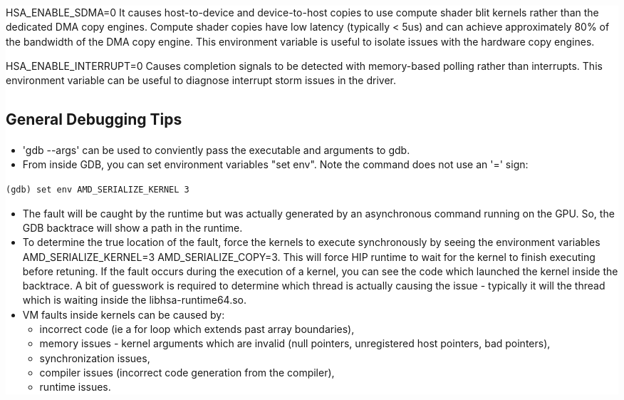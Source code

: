 HSA_ENABLE_SDMA=0
It causes host-to-device and device-to-host copies to use compute shader blit kernels rather than the dedicated DMA copy engines.
Compute shader copies have low latency (typically < 5us) and can achieve approximately 80% of the bandwidth of the DMA copy engine.
This environment variable is useful to isolate issues with the hardware copy engines.

HSA_ENABLE_INTERRUPT=0
Causes completion signals to be detected with memory-based polling rather than interrupts.
This environment variable can be useful to diagnose interrupt storm issues in the driver.

## General Debugging Tips
- 'gdb --args' can be used to conviently pass the executable and arguments to gdb.
- From inside GDB, you can set environment variables "set env".  Note the command does not use an '=' sign:

```
(gdb) set env AMD_SERIALIZE_KERNEL 3
```
- The fault will be caught by the runtime but was actually generated by an asynchronous command running on the GPU. So, the GDB backtrace will show a path in the runtime.
- To determine the true location of the fault, force the kernels to execute synchronously by seeing the environment variables AMD_SERIALIZE_KERNEL=3 AMD_SERIALIZE_COPY=3.  This will force HIP runtime to wait for the kernel to finish executing before retuning.  If the fault occurs during the execution of a kernel, you can see the code which launched the kernel inside the backtrace.  A bit of guesswork is required to determine which thread is actually causing the issue - typically it will the thread which is waiting inside the libhsa-runtime64.so.
- VM faults inside kernels can be caused by:
   - incorrect code (ie a for loop which extends past array boundaries),
   - memory issues  - kernel arguments which are invalid (null pointers, unregistered host pointers, bad pointers),
   - synchronization issues,
   - compiler issues (incorrect code generation from the compiler),
   - runtime issues.

